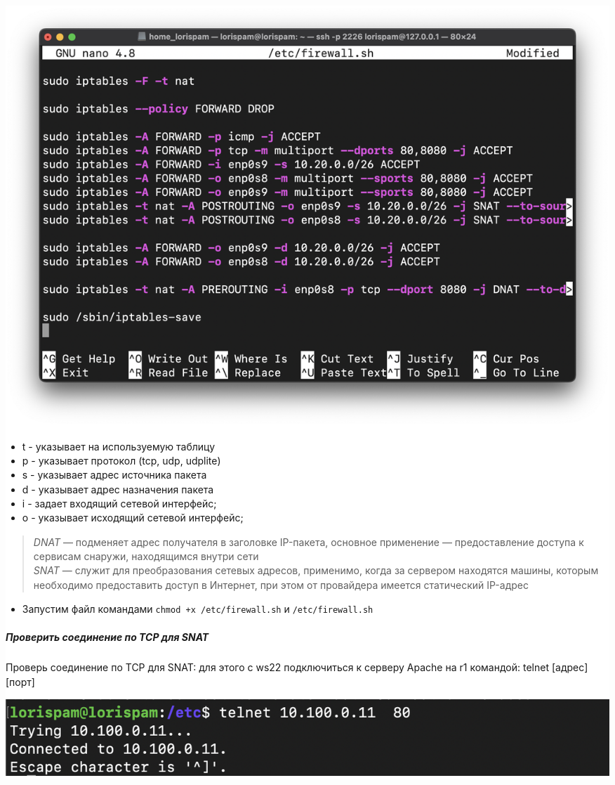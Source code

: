 ![linuxNetwork](images/78.png)  

- t - указывает на используемую таблицу
- p - указывает протокол (tcp, udp, udplite)
- s - указывает адрес источника пакета
- d - указывает адрес назначения пакета
- i - задает входящий сетевой интерфейс;
- o - указывает исходящий сетевой интерфейс;
> _DNAT_ — подменяет адрес получателя в заголовке IP-пакета, основное применение — предоставление доступа к сервисам снаружи, находящимся внутри сети <br>
_SNAT_ — служит для преобразования сетевых адресов, применимо, когда за сервером находятся машины, которым необходимо предоставить доступ в Интернет, при этом от провайдера имеется статический IP-адрес

- Запустим файл командами `chmod +x /etc/firewall.sh` и `/etc/firewall.sh`

##### Проверить соединение по TCP для **SNAT**

Проверь соединение по TCP для SNAT: для этого с ws22 подключиться к серверу Apache на r1 командой:
telnet [адрес] [порт]

![linuxNetwork](images/79.png)  
